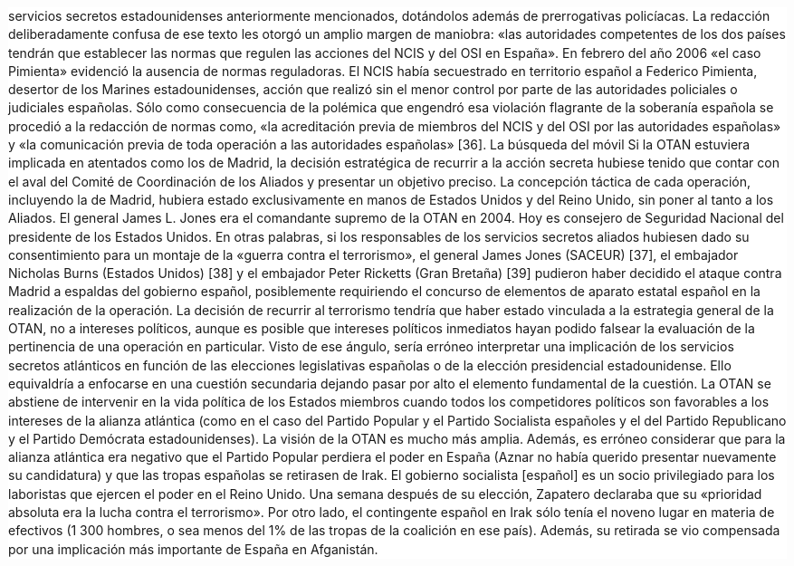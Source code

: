 servicios secretos estadounidenses anteriormente mencionados, dotándolos
además de prerrogativas policíacas.
La redacción deliberadamente confusa de ese texto les otorgó un amplio
margen de maniobra:
«las autoridades competentes de los dos países tendrán
que establecer las normas que regulen las acciones del NCIS y del OSI en
España».
En febrero del año 2006 «el caso Pimienta» evidenció la ausencia de normas
reguladoras.
El NCIS había secuestrado en territorio español a Federico
Pimienta, desertor de los Marines estadounidenses, acción que realizó sin el
menor control por parte de las autoridades policiales o judiciales españolas.
Sólo como consecuencia de la polémica que engendró esa violación flagrante
de la soberanía española se procedió a la redacción de normas como,
«la
acreditación previa de miembros del NCIS y del OSI por las autoridades
españolas» y «la comunicación previa de toda operación a las autoridades
españolas» [36].
La búsqueda del móvil
Si la OTAN estuviera implicada en atentados como los de Madrid, la decisión
estratégica de recurrir a la acción secreta hubiese tenido que contar con el
aval del Comité de Coordinación de los Aliados y presentar un objetivo
preciso.
La concepción táctica de cada operación, incluyendo la de Madrid,
hubiera estado exclusivamente en manos de Estados Unidos y del Reino Unido,
sin poner al tanto a los Aliados.
El general James L. Jones era el comandante supremo de la OTAN en 2004.
Hoy
es consejero de Seguridad Nacional del presidente de los Estados Unidos.
En otras palabras, si los responsables de los servicios secretos aliados
hubiesen dado su consentimiento para un montaje de la «guerra contra el
terrorismo», el general James Jones (SACEUR) [37], el embajador
Nicholas
Burns (Estados Unidos) [38] y el embajador Peter Ricketts (Gran Bretaña)
[39] pudieron haber decidido el ataque contra Madrid a espaldas del gobierno
español, posiblemente requiriendo el concurso de elementos de aparato
estatal español en la realización de la operación.
La decisión de recurrir al terrorismo tendría que haber estado vinculada a
la estrategia general de la OTAN, no a intereses políticos, aunque es
posible que intereses políticos inmediatos hayan podido falsear la
evaluación de la pertinencia de una operación en particular.
Visto de ese ángulo, sería erróneo interpretar una implicación de los
servicios secretos atlánticos en función de las elecciones legislativas
españolas o de la elección presidencial estadounidense. Ello equivaldría a
enfocarse en una cuestión secundaria dejando pasar por alto el elemento
fundamental de la cuestión.
La OTAN se abstiene de intervenir en la vida política de los Estados
miembros cuando todos los competidores políticos son favorables a los
intereses de la alianza atlántica (como en el caso del Partido Popular y el
Partido Socialista españoles y el del Partido Republicano y el Partido
Demócrata estadounidenses).
La visión de la OTAN es mucho más amplia.
Además, es erróneo considerar que para la alianza atlántica era negativo que
el Partido Popular perdiera el poder en España (Aznar no había querido
presentar nuevamente su candidatura) y que las tropas españolas se retirasen
de Irak.
El gobierno socialista [español] es un socio privilegiado para los
laboristas que ejercen el poder en el Reino Unido. Una semana después de su
elección, Zapatero declaraba que su «prioridad absoluta era la lucha contra
el terrorismo».
Por otro lado, el contingente español en Irak sólo tenía el
noveno lugar en materia de efectivos (1 300 hombres, o sea menos del 1% de
las tropas de la coalición en ese país). Además, su retirada se vio
compensada por una implicación más importante de España en Afganistán.